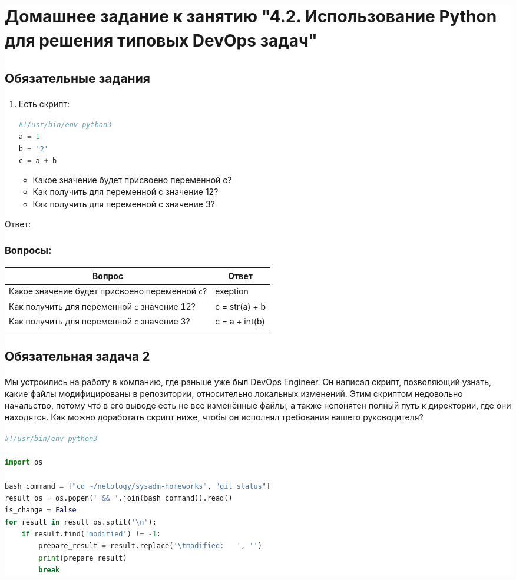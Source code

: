 # Домашнее задание к занятию "4.2. Использование Python для решения типовых DevOps задач"

## Обязательные задания

1. Есть скрипт:
	```python
    #!/usr/bin/env python3
	a = 1
	b = '2'
	c = a + b
	```
	* Какое значение будет присвоено переменной c?
	* Как получить для переменной c значение 12?
	* Как получить для переменной c значение 3?

Ответ:



### Вопросы:
| Вопрос  | Ответ |
| ------------- | ------------- |
| Какое значение будет присвоено переменной `c`?  | exeption |
| Как получить для переменной `c` значение 12?  |  c = str(a) + b |
| Как получить для переменной `c` значение 3?  | c = a + int(b)  |

## Обязательная задача 2
Мы устроились на работу в компанию, где раньше уже был DevOps Engineer. Он написал скрипт, позволяющий узнать, какие файлы модифицированы в репозитории, относительно локальных изменений. Этим скриптом недовольно начальство, потому что в его выводе есть не все изменённые файлы, а также непонятен полный путь к директории, где они находятся. Как можно доработать скрипт ниже, чтобы он исполнял требования вашего руководителя?

```python
#!/usr/bin/env python3

import os

bash_command = ["cd ~/netology/sysadm-homeworks", "git status"]
result_os = os.popen(' && '.join(bash_command)).read()
is_change = False
for result in result_os.split('\n'):
    if result.find('modified') != -1:
        prepare_result = result.replace('\tmodified:   ', '')
        print(prepare_result)
        break
```
